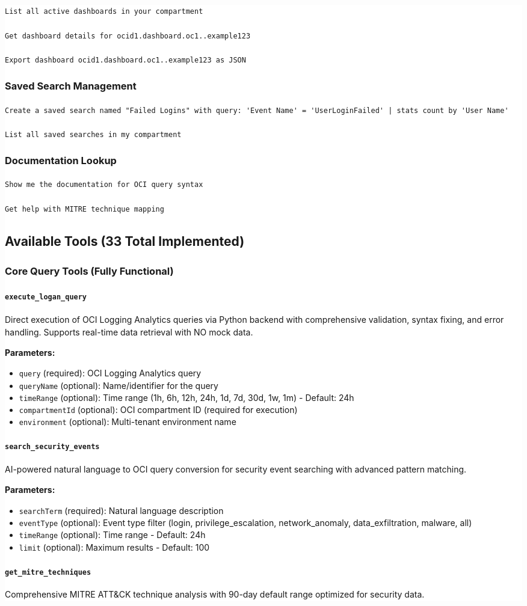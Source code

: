 ```
List all active dashboards in your compartment

Get dashboard details for ocid1.dashboard.oc1..example123

Export dashboard ocid1.dashboard.oc1..example123 as JSON
```

### Saved Search Management

```
Create a saved search named "Failed Logins" with query: 'Event Name' = 'UserLoginFailed' | stats count by 'User Name'

List all saved searches in my compartment
```

### Documentation Lookup

```
Show me the documentation for OCI query syntax

Get help with MITRE technique mapping
```

## Available Tools (33 Total Implemented)

### Core Query Tools (Fully Functional)

#### `execute_logan_query`
Direct execution of OCI Logging Analytics queries via Python backend with comprehensive validation, syntax fixing, and error handling. Supports real-time data retrieval with NO mock data.

**Parameters:**
- `query` (required): OCI Logging Analytics query
- `queryName` (optional): Name/identifier for the query
- `timeRange` (optional): Time range (1h, 6h, 12h, 24h, 1d, 7d, 30d, 1w, 1m) - Default: 24h
- `compartmentId` (optional): OCI compartment ID (required for execution)
- `environment` (optional): Multi-tenant environment name

#### `search_security_events`
AI-powered natural language to OCI query conversion for security event searching with advanced pattern matching.

**Parameters:**
- `searchTerm` (required): Natural language description
- `eventType` (optional): Event type filter (login, privilege_escalation, network_anomaly, data_exfiltration, malware, all)
- `timeRange` (optional): Time range - Default: 24h
- `limit` (optional): Maximum results - Default: 100

#### `get_mitre_techniques`
Comprehensive MITRE ATT&CK technique analysis with 90-day default range optimized for security data.
